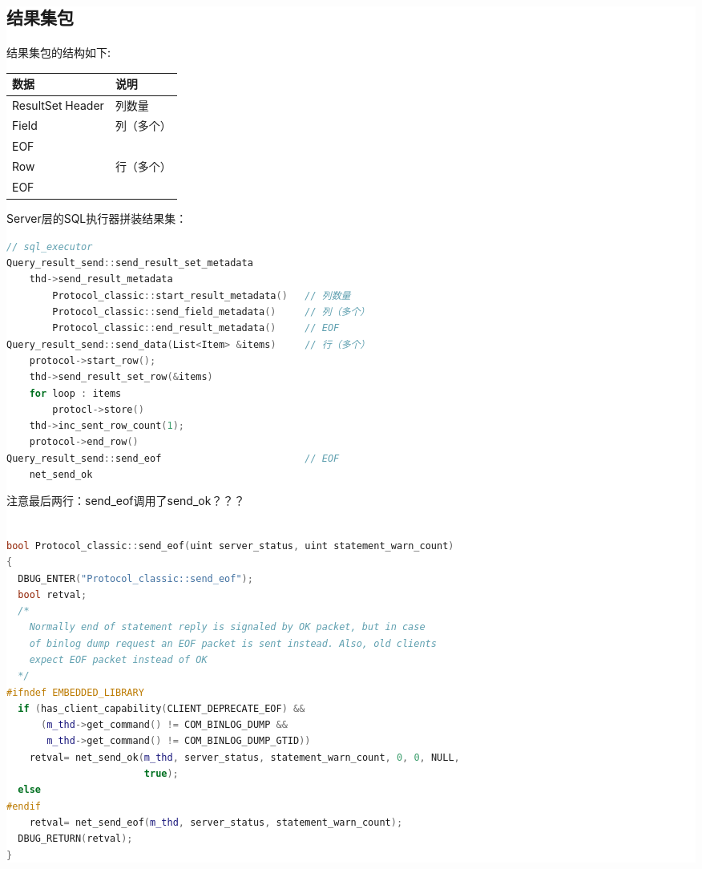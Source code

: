 ## 结果集包

结果集包的结构如下:

| 数据             | 说明       |
| :--------------- | :--------- |
| ResultSet Header | 列数量     |
| Field            | 列（多个） |
| EOF              |            |
| Row              | 行（多个） |
| EOF              |            |

Server层的SQL执行器拼装结果集：

````c++
// sql_executor
Query_result_send::send_result_set_metadata
    thd->send_result_metadata
        Protocol_classic::start_result_metadata()   // 列数量
        Protocol_classic::send_field_metadata()     // 列（多个）
        Protocol_classic::end_result_metadata()     // EOF
Query_result_send::send_data(List<Item> &items)     // 行（多个）
    protocol->start_row();
    thd->send_result_set_row(&items)
    for loop : items
        protocl->store()
    thd->inc_sent_row_count(1);
    protocol->end_row()
Query_result_send::send_eof                         // EOF
    net_send_ok
````

注意最后两行：send_eof调用了send_ok？？？

````c++

bool Protocol_classic::send_eof(uint server_status, uint statement_warn_count)
{
  DBUG_ENTER("Protocol_classic::send_eof");
  bool retval;
  /*
    Normally end of statement reply is signaled by OK packet, but in case
    of binlog dump request an EOF packet is sent instead. Also, old clients
    expect EOF packet instead of OK
  */
#ifndef EMBEDDED_LIBRARY
  if (has_client_capability(CLIENT_DEPRECATE_EOF) &&
      (m_thd->get_command() != COM_BINLOG_DUMP &&
       m_thd->get_command() != COM_BINLOG_DUMP_GTID))
    retval= net_send_ok(m_thd, server_status, statement_warn_count, 0, 0, NULL,
                        true);
  else
#endif
    retval= net_send_eof(m_thd, server_status, statement_warn_count);
  DBUG_RETURN(retval);
}
````
